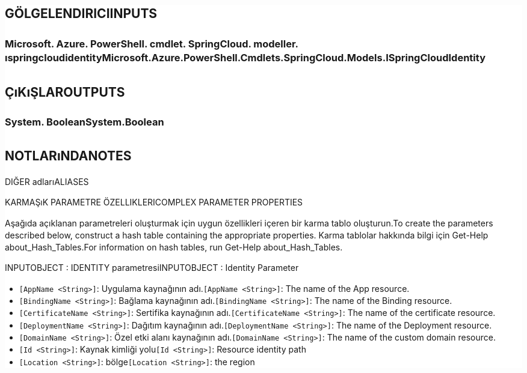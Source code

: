 ## <span data-ttu-id="27a26-139">GÖLGELENDIRICI</span><span class="sxs-lookup"><span data-stu-id="27a26-139">INPUTS</span></span>

### <span data-ttu-id="27a26-140">Microsoft. Azure. PowerShell. cmdlet. SpringCloud. modeller. ıspringcloudidentity</span><span class="sxs-lookup"><span data-stu-id="27a26-140">Microsoft.Azure.PowerShell.Cmdlets.SpringCloud.Models.ISpringCloudIdentity</span></span>

## <span data-ttu-id="27a26-141">ÇıKıŞLAR</span><span class="sxs-lookup"><span data-stu-id="27a26-141">OUTPUTS</span></span>

### <span data-ttu-id="27a26-142">System. Boolean</span><span class="sxs-lookup"><span data-stu-id="27a26-142">System.Boolean</span></span>

## <span data-ttu-id="27a26-143">NOTLARıNDA</span><span class="sxs-lookup"><span data-stu-id="27a26-143">NOTES</span></span>

<span data-ttu-id="27a26-144">DIĞER adları</span><span class="sxs-lookup"><span data-stu-id="27a26-144">ALIASES</span></span>

<span data-ttu-id="27a26-145">KARMAŞıK PARAMETRE ÖZELLIKLERI</span><span class="sxs-lookup"><span data-stu-id="27a26-145">COMPLEX PARAMETER PROPERTIES</span></span>

<span data-ttu-id="27a26-146">Aşağıda açıklanan parametreleri oluşturmak için uygun özellikleri içeren bir karma tablo oluşturun.</span><span class="sxs-lookup"><span data-stu-id="27a26-146">To create the parameters described below, construct a hash table containing the appropriate properties.</span></span> <span data-ttu-id="27a26-147">Karma tablolar hakkında bilgi için Get-Help about_Hash_Tables.</span><span class="sxs-lookup"><span data-stu-id="27a26-147">For information on hash tables, run Get-Help about_Hash_Tables.</span></span>


<span data-ttu-id="27a26-148">INPUTOBJECT <ISpringCloudIdentity> : IDENTITY parametresi</span><span class="sxs-lookup"><span data-stu-id="27a26-148">INPUTOBJECT <ISpringCloudIdentity>: Identity Parameter</span></span>
  - <span data-ttu-id="27a26-149">`[AppName <String>]`: Uygulama kaynağının adı.</span><span class="sxs-lookup"><span data-stu-id="27a26-149">`[AppName <String>]`: The name of the App resource.</span></span>
  - <span data-ttu-id="27a26-150">`[BindingName <String>]`: Bağlama kaynağının adı.</span><span class="sxs-lookup"><span data-stu-id="27a26-150">`[BindingName <String>]`: The name of the Binding resource.</span></span>
  - <span data-ttu-id="27a26-151">`[CertificateName <String>]`: Sertifika kaynağının adı.</span><span class="sxs-lookup"><span data-stu-id="27a26-151">`[CertificateName <String>]`: The name of the certificate resource.</span></span>
  - <span data-ttu-id="27a26-152">`[DeploymentName <String>]`: Dağıtım kaynağının adı.</span><span class="sxs-lookup"><span data-stu-id="27a26-152">`[DeploymentName <String>]`: The name of the Deployment resource.</span></span>
  - <span data-ttu-id="27a26-153">`[DomainName <String>]`: Özel etki alanı kaynağının adı.</span><span class="sxs-lookup"><span data-stu-id="27a26-153">`[DomainName <String>]`: The name of the custom domain resource.</span></span>
  - <span data-ttu-id="27a26-154">`[Id <String>]`: Kaynak kimliği yolu</span><span class="sxs-lookup"><span data-stu-id="27a26-154">`[Id <String>]`: Resource identity path</span></span>
  - <span data-ttu-id="27a26-155">`[Location <String>]`: bölge</span><span class="sxs-lookup"><span data-stu-id="27a26-155">`[Location <String>]`: the region</span></span>